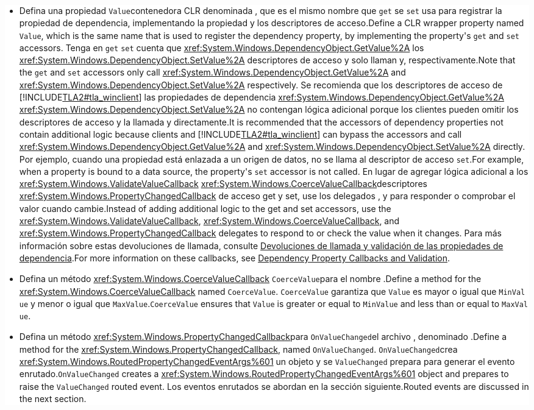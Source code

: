- <span data-ttu-id="3feff-217">Defina una propiedad `Value`contenedora CLR denominada , que es el mismo nombre que `get` se `set` usa para registrar la propiedad de dependencia, implementando la propiedad y los descriptores de acceso.</span><span class="sxs-lookup"><span data-stu-id="3feff-217">Define a CLR wrapper property named `Value`, which is the same name that is used to register the dependency property, by implementing the property's `get` and `set` accessors.</span></span> <span data-ttu-id="3feff-218">Tenga en `get` `set` cuenta que <xref:System.Windows.DependencyObject.GetValue%2A> los <xref:System.Windows.DependencyObject.SetValue%2A> descriptores de acceso y solo llaman y, respectivamente.</span><span class="sxs-lookup"><span data-stu-id="3feff-218">Note that the `get` and `set` accessors only call <xref:System.Windows.DependencyObject.GetValue%2A> and <xref:System.Windows.DependencyObject.SetValue%2A> respectively.</span></span> <span data-ttu-id="3feff-219">Se recomienda que los descriptores de acceso de [!INCLUDE[TLA2#tla_winclient](../../../../includes/tla2sharptla-winclient-md.md)] las propiedades de dependencia <xref:System.Windows.DependencyObject.GetValue%2A> <xref:System.Windows.DependencyObject.SetValue%2A> no contengan lógica adicional porque los clientes pueden omitir los descriptores de acceso y la llamada y directamente.</span><span class="sxs-lookup"><span data-stu-id="3feff-219">It is recommended that the accessors of dependency properties not contain additional logic because clients and [!INCLUDE[TLA2#tla_winclient](../../../../includes/tla2sharptla-winclient-md.md)] can bypass the accessors and call <xref:System.Windows.DependencyObject.GetValue%2A> and <xref:System.Windows.DependencyObject.SetValue%2A> directly.</span></span> <span data-ttu-id="3feff-220">Por ejemplo, cuando una propiedad está enlazada a un origen de datos, no se llama al descriptor de acceso `set`.</span><span class="sxs-lookup"><span data-stu-id="3feff-220">For example, when a property is bound to a data source, the property's `set` accessor is not called.</span></span>  <span data-ttu-id="3feff-221">En lugar de agregar lógica adicional a los <xref:System.Windows.ValidateValueCallback> <xref:System.Windows.CoerceValueCallback>descriptores <xref:System.Windows.PropertyChangedCallback> de acceso get y set, use los delegados , y para responder o comprobar el valor cuando cambie.</span><span class="sxs-lookup"><span data-stu-id="3feff-221">Instead of adding additional logic to the get and set accessors, use the <xref:System.Windows.ValidateValueCallback>, <xref:System.Windows.CoerceValueCallback>, and <xref:System.Windows.PropertyChangedCallback> delegates to respond to or check the value when it changes.</span></span>  <span data-ttu-id="3feff-222">Para más información sobre estas devoluciones de llamada, consulte [Devoluciones de llamada y validación de las propiedades de dependencia](../advanced/dependency-property-callbacks-and-validation.md).</span><span class="sxs-lookup"><span data-stu-id="3feff-222">For more information on these callbacks, see [Dependency Property Callbacks and Validation](../advanced/dependency-property-callbacks-and-validation.md).</span></span>

- <span data-ttu-id="3feff-223">Defina un método <xref:System.Windows.CoerceValueCallback> `CoerceValue`para el nombre .</span><span class="sxs-lookup"><span data-stu-id="3feff-223">Define a method for the <xref:System.Windows.CoerceValueCallback> named `CoerceValue`.</span></span> <span data-ttu-id="3feff-224">`CoerceValue` garantiza que `Value` es mayor o igual que `MinValue` y menor o igual que `MaxValue`.</span><span class="sxs-lookup"><span data-stu-id="3feff-224">`CoerceValue` ensures that `Value` is greater or equal to `MinValue` and less than or equal to `MaxValue`.</span></span>

- <span data-ttu-id="3feff-225">Defina un método <xref:System.Windows.PropertyChangedCallback>para `OnValueChanged`el archivo , denominado .</span><span class="sxs-lookup"><span data-stu-id="3feff-225">Define a method for the <xref:System.Windows.PropertyChangedCallback>, named `OnValueChanged`.</span></span> <span data-ttu-id="3feff-226">`OnValueChanged`crea <xref:System.Windows.RoutedPropertyChangedEventArgs%601> un objeto y se `ValueChanged` prepara para generar el evento enrutado.</span><span class="sxs-lookup"><span data-stu-id="3feff-226">`OnValueChanged` creates a <xref:System.Windows.RoutedPropertyChangedEventArgs%601> object and prepares to raise the `ValueChanged` routed event.</span></span> <span data-ttu-id="3feff-227">Los eventos enrutados se abordan en la sección siguiente.</span><span class="sxs-lookup"><span data-stu-id="3feff-227">Routed events are discussed in the next section.</span></span>
